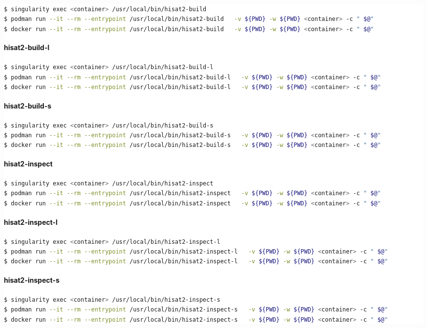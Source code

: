 ```bash
$ singularity exec <container> /usr/local/bin/hisat2-build
$ podman run --it --rm --entrypoint /usr/local/bin/hisat2-build   -v ${PWD} -w ${PWD} <container> -c " $@"
$ docker run --it --rm --entrypoint /usr/local/bin/hisat2-build   -v ${PWD} -w ${PWD} <container> -c " $@"
```


#### hisat2-build-l

```bash
$ singularity exec <container> /usr/local/bin/hisat2-build-l
$ podman run --it --rm --entrypoint /usr/local/bin/hisat2-build-l   -v ${PWD} -w ${PWD} <container> -c " $@"
$ docker run --it --rm --entrypoint /usr/local/bin/hisat2-build-l   -v ${PWD} -w ${PWD} <container> -c " $@"
```


#### hisat2-build-s

```bash
$ singularity exec <container> /usr/local/bin/hisat2-build-s
$ podman run --it --rm --entrypoint /usr/local/bin/hisat2-build-s   -v ${PWD} -w ${PWD} <container> -c " $@"
$ docker run --it --rm --entrypoint /usr/local/bin/hisat2-build-s   -v ${PWD} -w ${PWD} <container> -c " $@"
```


#### hisat2-inspect

```bash
$ singularity exec <container> /usr/local/bin/hisat2-inspect
$ podman run --it --rm --entrypoint /usr/local/bin/hisat2-inspect   -v ${PWD} -w ${PWD} <container> -c " $@"
$ docker run --it --rm --entrypoint /usr/local/bin/hisat2-inspect   -v ${PWD} -w ${PWD} <container> -c " $@"
```


#### hisat2-inspect-l

```bash
$ singularity exec <container> /usr/local/bin/hisat2-inspect-l
$ podman run --it --rm --entrypoint /usr/local/bin/hisat2-inspect-l   -v ${PWD} -w ${PWD} <container> -c " $@"
$ docker run --it --rm --entrypoint /usr/local/bin/hisat2-inspect-l   -v ${PWD} -w ${PWD} <container> -c " $@"
```


#### hisat2-inspect-s

```bash
$ singularity exec <container> /usr/local/bin/hisat2-inspect-s
$ podman run --it --rm --entrypoint /usr/local/bin/hisat2-inspect-s   -v ${PWD} -w ${PWD} <container> -c " $@"
$ docker run --it --rm --entrypoint /usr/local/bin/hisat2-inspect-s   -v ${PWD} -w ${PWD} <container> -c " $@"
```
